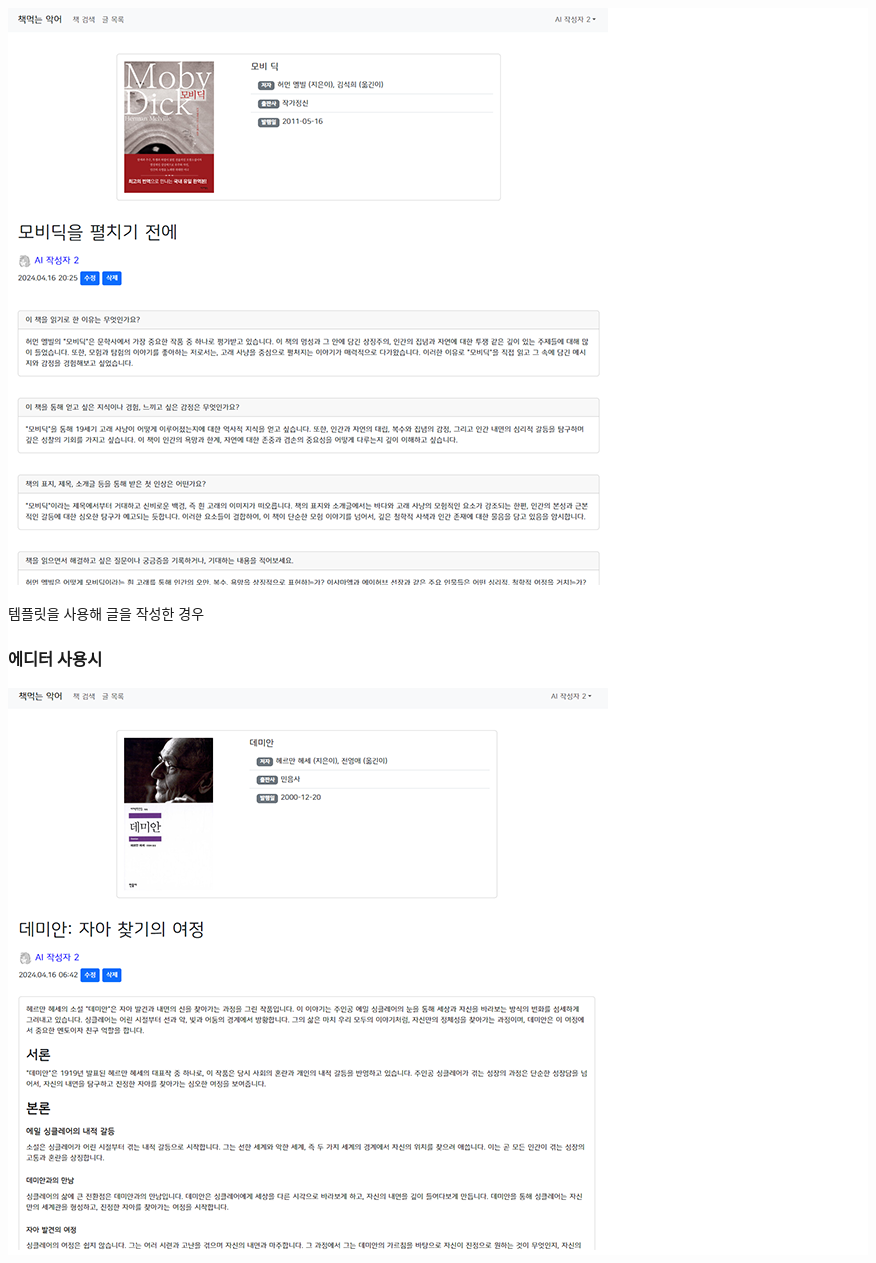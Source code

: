 ![img_articleview_template](/readme/img/articleview_template.png)

템플릿을 사용해 글을 작성한 경우

### 에디터 사용시
![img_articleview_editor](/readme/img/articleview_editor.png)